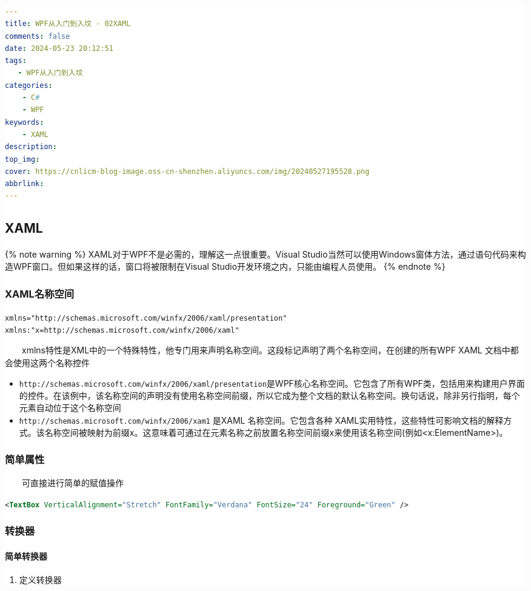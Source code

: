 ```yaml
---
title: WPF从入门到入坟 - 02XAML
comments: false
date: 2024-05-23 20:12:51
tags:
   - WPF从入门到入坟
categories:
    - C#
    - WPF
keywords: 
    - XAML
description:
top_img:
cover: https://cnlicm-blog-image.oss-cn-shenzhen.aliyuncs.com/img/20240527195528.png
abbrlink:
---
```




## XAML

{% note warning %}
    XAML对于WPF不是必需的，理解这一点很重要。Visual Studio当然可以使用Windows窗体方法，通过语句代码来构造WPF窗口。但如果这样的话，窗口将被限制在Visual Studio开发环境之内，只能由编程人员使用。
{% endnote %}

### XAML名称空间

``` XML
xmlns="http://schemas.microsoft.com/winfx/2006/xaml/presentation"
xmlns:"x=http://schemas.microsoft.com/winfx/2006/xaml"
```

&emsp;&emsp;xmlns特性是XML中的一个特殊特性，他专门用来声明名称空间。这段标记声明了两个名称空间，在创建的所有WPF XAML
文档中都会使用这两个名称控件
- `http://schemas.microsoft.com/winfx/2006/xaml/presentation`是WPF核心名称空间。它包含了所有WPF类，包括用来构建用户界面的控件。在该例中，该名称空间的声明没有使用名称空间前缀，所以它成为整个文档的默认名称空间。换句话说，除非另行指明，每个元素自动位于这个名称空间
- `http://schemas.microsoft.com/winfx/2006/xam1` 是XAML 名称空间。它包含各种 XAML实用特性，这些特性可影响文档的解释方式。该名称空间被映射为前缀x。这意味着可通过在元素名称之前放置名称空间前缀x来使用该名称空间(例如<x:ElementName>)。

### 简单属性

&emsp;&emsp;可直接进行简单的赋值操作

```XML
<TextBox VerticalAlignment="Stretch" FontFamily="Verdana" FontSize="24" Foreground="Green" />
```
### 转换器

#### 简单转换器

1. 定义转换器
